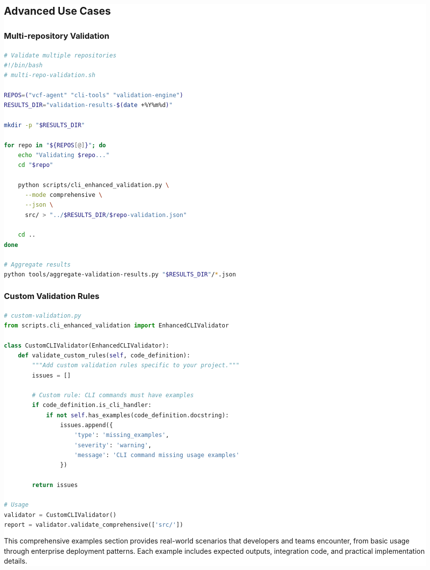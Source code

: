 ## Advanced Use Cases

### Multi-repository Validation

```bash
# Validate multiple repositories
#!/bin/bash
# multi-repo-validation.sh

REPOS=("vcf-agent" "cli-tools" "validation-engine")
RESULTS_DIR="validation-results-$(date +%Y%m%d)"

mkdir -p "$RESULTS_DIR"

for repo in "${REPOS[@]}"; do
    echo "Validating $repo..."
    cd "$repo"
    
    python scripts/cli_enhanced_validation.py \
      --mode comprehensive \
      --json \
      src/ > "../$RESULTS_DIR/$repo-validation.json"
    
    cd ..
done

# Aggregate results
python tools/aggregate-validation-results.py "$RESULTS_DIR"/*.json
```

### Custom Validation Rules

```python
# custom-validation.py
from scripts.cli_enhanced_validation import EnhancedCLIValidator

class CustomCLIValidator(EnhancedCLIValidator):
    def validate_custom_rules(self, code_definition):
        """Add custom validation rules specific to your project."""
        issues = []
        
        # Custom rule: CLI commands must have examples
        if code_definition.is_cli_handler:
            if not self.has_examples(code_definition.docstring):
                issues.append({
                    'type': 'missing_examples',
                    'severity': 'warning',
                    'message': 'CLI command missing usage examples'
                })
        
        return issues

# Usage
validator = CustomCLIValidator()
report = validator.validate_comprehensive(['src/'])
```

This comprehensive examples section provides real-world scenarios that developers and teams encounter, from basic usage through enterprise deployment patterns. Each example includes expected outputs, integration code, and practical implementation details.
